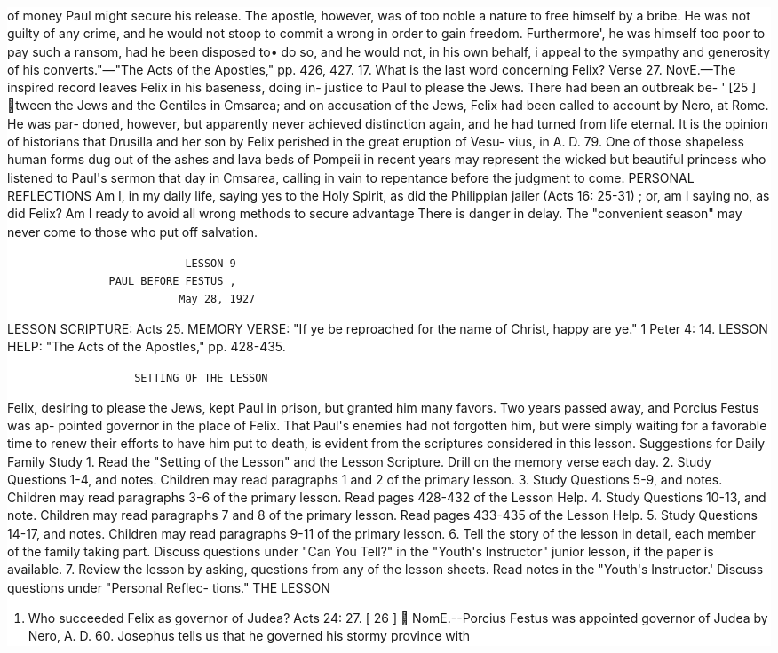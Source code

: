   of money Paul might secure his release. The apostle, however, was of
  too noble a nature to free himself by a bribe. He was not guilty of
  any crime, and he would not stoop to commit a wrong in order to gain
  freedom. Furthermore', he was himself too poor to pay such a ransom,
  had he been disposed to• do so, and he would not, in his own behalf, i
  appeal to the sympathy and generosity of his converts."—"The Acts
  of the Apostles," pp. 426, 427.
      17. What is the last word concerning Felix? Verse 27.
      NovE.—The inspired record leaves Felix in his baseness, doing in-
  justice to Paul to please the Jews. There had been an outbreak be-
                                '    [25 ]
tween the Jews and the Gentiles in Cmsarea; and on accusation of the
Jews, Felix had been called to account by Nero, at Rome. He was par-
doned, however, but apparently never achieved distinction again, and
he had turned from life eternal. It is the opinion of historians that
Drusilla and her son by Felix perished in the great eruption of Vesu-
vius, in A. D. 79. One of those shapeless human forms dug out of the
ashes and lava beds of Pompeii in recent years may represent the
wicked but beautiful princess who listened to Paul's sermon that day
in Cmsarea, calling in vain to repentance before the judgment to come.
                         PERSONAL REFLECTIONS
    Am I, in my daily life, saying yes to the Holy Spirit, as did the
Philippian jailer (Acts 16: 25-31) ; or, am I saying no, as did Felix?
    Am I ready to avoid all wrong methods to secure advantage
    There is danger in delay. The "convenient season" may never come
to those who put off salvation.


                                LESSON 9
                    PAUL BEFORE FESTUS ,
                               May 28, 1927
LESSON SCRIPTURE: Acts 25.
MEMORY VERSE: "If ye be reproached for the name of Christ, happy are
   ye." 1 Peter 4: 14.
LESSON HELP: "The Acts of the Apostles," pp. 428-435.

                        SETTING OF THE LESSON
   Felix, desiring to please the Jews, kept Paul in prison, but granted
him many favors. Two years passed away, and Porcius Festus was ap-
pointed governor in the place of Felix. That Paul's enemies had not
forgotten him, but were simply waiting for a favorable time to renew
their efforts to have him put to death, is evident from the scriptures
considered in this lesson.
                         Suggestions for Daily Family Study
     1. Read the "Setting of the Lesson" and the Lesson Scripture. Drill on the
memory verse each day.
     2. Study Questions 1-4, and notes. Children may read paragraphs 1 and 2 of
the primary lesson.
     3. Study Questions 5-9, and notes. Children may read paragraphs 3-6 of the
primary lesson. Read pages 428-432 of the Lesson Help.
     4. Study Questions 10-13, and note. Children may read paragraphs 7 and 8
of the primary lesson. Read pages 433-435 of the Lesson Help.
     5. Study Questions 14-17, and notes. Children may read paragraphs 9-11
of the primary lesson.
     6. Tell the story of the lesson in detail, each member of the family taking
part. Discuss questions under "Can You Tell?" in the "Youth's Instructor"
junior lesson, if the paper is available.
     7. Review the lesson by asking, questions from any of the lesson sheets. Read
notes in the "Youth's Instructor.' Discuss questions under "Personal Reflec-
tions."
                                    THE LESSON
   1. Who succeeded Felix as governor of Judea? Acts 24: 27.
                                     [ 26 ]
   NomE.--Porcius Festus was appointed governor of Judea by Nero,
A. D. 60. Josephus tells us that he governed his stormy province with